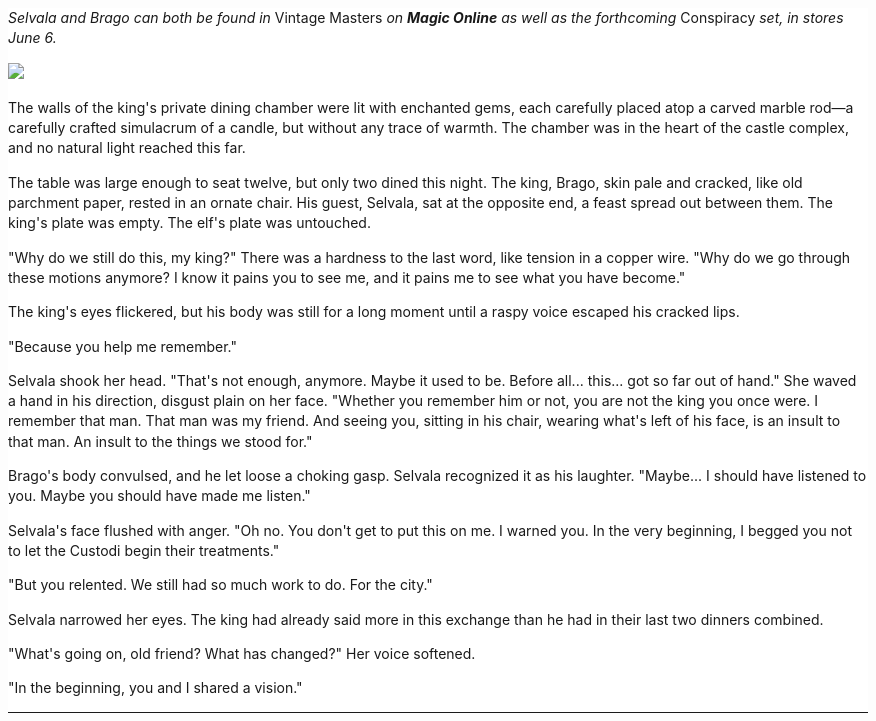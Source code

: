
*Selvala and Brago can both be found in* Vintage Masters *on **Magic Online** as well as the forthcoming* Conspiracy *set, in stores June 6.*



![](https://media.wizards.com/images/magic/daily/ur/2014/SelvalaExplorerReturned.jpg)


The walls of the king's private dining chamber were lit with enchanted gems, each carefully placed atop a carved marble rod—a carefully crafted simulacrum of a candle, but without any trace of warmth. The chamber was in the heart of the castle complex, and no natural light reached this far.


The table was large enough to seat twelve, but only two dined this night. The king, Brago, skin pale and cracked, like old parchment paper, rested in an ornate chair. His guest, Selvala, sat at the opposite end, a feast spread out between them. The king's plate was empty. The elf's plate was untouched.


"Why do we still do this, my king?" There was a hardness to the last word, like tension in a copper wire. "Why do we go through these motions anymore? I know it pains you to see me, and it pains me to see what you have become."


The king's eyes flickered, but his body was still for a long moment until a raspy voice escaped his cracked lips.


"Because you help me remember."


Selvala shook her head. "That's not enough, anymore. Maybe it used to be. Before all... this... got so far out of hand." She waved a hand in his direction, disgust plain on her face. "Whether you remember him or not, you are not the king you once were. I remember that man. That man was my friend. And seeing you, sitting in his chair, wearing what's left of his face, is an insult to that man. An insult to the things we stood for."


Brago's body convulsed, and he let loose a choking gasp. Selvala recognized it as his laughter. "Maybe... I should have listened to you. Maybe you should have made me listen."


Selvala's face flushed with anger. "Oh no. You don't get to put this on me. I warned you. In the very beginning, I begged you not to let the Custodi begin their treatments."


"But you relented. We still had so much work to do. For the city."


Selvala narrowed her eyes. The king had already said more in this exchange than he had in their last two dinners combined.


"What's going on, old friend? What has changed?" Her voice softened.


"In the beginning, you and I shared a vision."





---

